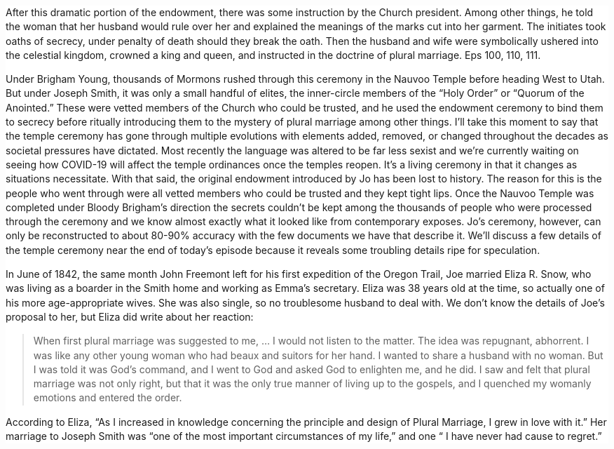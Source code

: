 After this dramatic portion of the endowment, there was some instruction
by the Church president. Among other things, he told the woman that her
husband would rule over her and explained the meanings of the marks cut
into her garment. The initiates took oaths of secrecy, under penalty of
death should they break the oath. Then the husband and wife were
symbolically ushered into the celestial kingdom, crowned a king and
queen, and instructed in the doctrine of plural marriage. Eps 100, 110,
111.

Under Brigham Young, thousands of Mormons rushed through this ceremony
in the Nauvoo Temple before heading West to Utah. But under Joseph
Smith, it was only a small handful of elites, the inner-circle members
of the “Holy Order” or “Quorum of the Anointed.” These were vetted
members of the Church who could be trusted, and he used the endowment
ceremony to bind them to secrecy before ritually introducing them to the
mystery of plural marriage among other things. I’ll take this moment to
say that the temple ceremony has gone through multiple evolutions with
elements added, removed, or changed throughout the decades as societal
pressures have dictated. Most recently the language was altered to be
far less sexist and we’re currently waiting on seeing how COVID-19 will
affect the temple ordinances once the temples reopen. It’s a living
ceremony in that it changes as situations necessitate. With that said,
the original endowment introduced by Jo has been lost to history. The
reason for this is the people who went through were all vetted members
who could be trusted and they kept tight lips. Once the Nauvoo Temple
was completed under Bloody Brigham’s direction the secrets couldn’t be
kept among the thousands of people who were processed through the
ceremony and we know almost exactly what it looked like from
contemporary exposes. Jo’s ceremony, however, can only be reconstructed
to about 80-90% accuracy with the few documents we have that describe
it. We’ll discuss a few details of the temple ceremony near the end of
today’s episode because it reveals some troubling details ripe for
speculation.

In June of 1842, the same month John Freemont left for his first
expedition of the Oregon Trail, Joe married Eliza R. Snow, who was
living as a boarder in the Smith home and working as Emma’s secretary.
Eliza was 38 years old at the time, so actually one of his more
age-appropriate wives. She was also single, so no troublesome husband to
deal with. We don’t know the details of Joe’s proposal to her, but Eliza
did write about her reaction:

> When first plural marriage was suggested to me, … I would not listen
> to the matter. The idea was repugnant, abhorrent. I was like any other
> young woman who had beaux and suitors for her hand. I wanted to share
> a husband with no woman. But I was told it was God’s command, and I
> went to God and asked God to enlighten me, and he did. I saw and felt
> that plural marriage was not only right, but that it was the only true
> manner of living up to the gospels, and I quenched my womanly emotions
> and entered the order.

According to Eliza, “As I increased in knowledge concerning the
principle and design of Plural Marriage, I grew in love with it.” Her
marriage to Joseph Smith was “one of the most important circumstances of
my life,” and one “ I have never had cause to regret.”
